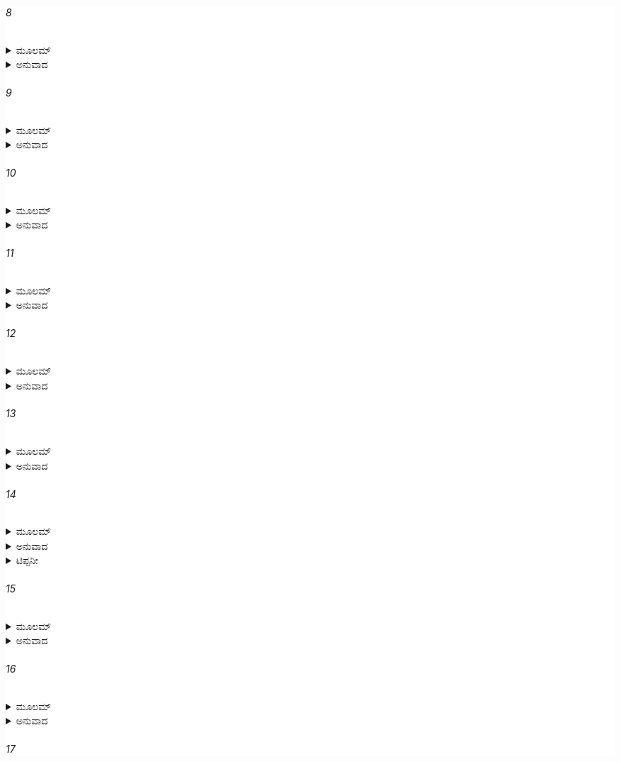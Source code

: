 ###### 8


<details><summary>ಮೂಲಮ್</summary></details>

<details><summary>ಅನುವಾದ</summary></details>

###### 9


<details><summary>ಮೂಲಮ್</summary></details>

<details><summary>ಅನುವಾದ</summary></details>

###### 10


<details><summary>ಮೂಲಮ್</summary></details>

<details><summary>ಅನುವಾದ</summary></details>

###### 11


<details><summary>ಮೂಲಮ್</summary></details>

<details><summary>ಅನುವಾದ</summary></details>

###### 12


<details><summary>ಮೂಲಮ್</summary></details>

<details><summary>ಅನುವಾದ</summary></details>

###### 13


<details><summary>ಮೂಲಮ್</summary></details>

<details><summary>ಅನುವಾದ</summary></details>

###### 14


<details><summary>ಮೂಲಮ್</summary></details>

<details><summary>ಅನುವಾದ</summary></details>

<details><summary>ಟಿಪ್ಪನೀ</summary></details>

###### 15


<details><summary>ಮೂಲಮ್</summary></details>

<details><summary>ಅನುವಾದ</summary></details>

###### 16


<details><summary>ಮೂಲಮ್</summary></details>

<details><summary>ಅನುವಾದ</summary></details>

###### 17
